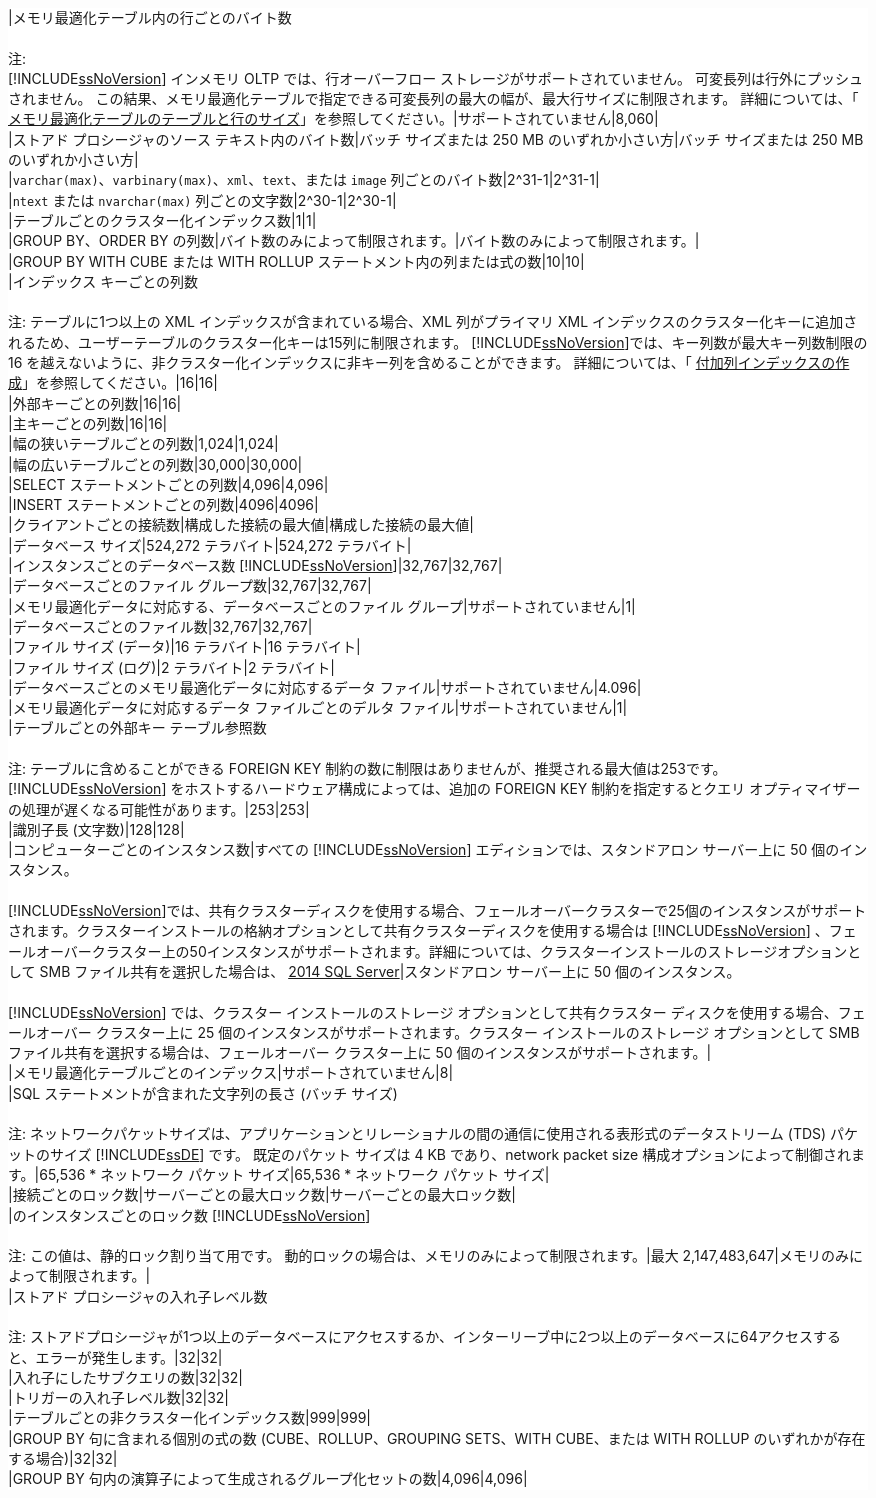 |メモリ最適化テーブル内の行ごとのバイト数<br /><br /> 注:<br />        [!INCLUDE[ssNoVersion](../includes/ssnoversion-md.md)] インメモリ OLTP では、行オーバーフロー ストレージがサポートされていません。 可変長列は行外にプッシュされません。 この結果、メモリ最適化テーブルで指定できる可変長列の最大の幅が、最大行サイズに制限されます。 詳細については、「 [メモリ最適化テーブルのテーブルと行のサイズ](../relational-databases/in-memory-oltp/table-and-row-size-in-memory-optimized-tables.md)」を参照してください。|サポートされていません|8,060|  
|ストアド プロシージャのソース テキスト内のバイト数|バッチ サイズまたは 250 MB のいずれか小さい方|バッチ サイズまたは 250 MB のいずれか小さい方|  
|`varchar(max)`、`varbinary(max)`、`xml`、`text`、または `image` 列ごとのバイト数|2^31-1|2^31-1|  
|`ntext` または `nvarchar(max)` 列ごとの文字数|2^30-1|2^30-1|  
|テーブルごとのクラスター化インデックス数|1|1|  
|GROUP BY、ORDER BY の列数|バイト数のみによって制限されます。|バイト数のみによって制限されます。|  
|GROUP BY WITH CUBE または WITH ROLLUP ステートメント内の列または式の数|10|10|  
|インデックス キーごとの列数<br /><br /> 注: テーブルに1つ以上の XML インデックスが含まれている場合、XML 列がプライマリ XML インデックスのクラスター化キーに追加されるため、ユーザーテーブルのクラスター化キーは15列に制限されます。 [!INCLUDE[ssNoVersion](../includes/ssnoversion-md.md)]では、キー列数が最大キー列数制限の 16 を越えないように、非クラスター化インデックスに非キー列を含めることができます。 詳細については、「 [付加列インデックスの作成](../relational-databases/indexes/create-indexes-with-included-columns.md)」を参照してください。|16|16|  
|外部キーごとの列数|16|16|  
|主キーごとの列数|16|16|  
|幅の狭いテーブルごとの列数|1,024|1,024|  
|幅の広いテーブルごとの列数|30,000|30,000|  
|SELECT ステートメントごとの列数|4,096|4,096|  
|INSERT ステートメントごとの列数|4096|4096|  
|クライアントごとの接続数|構成した接続の最大値|構成した接続の最大値|  
|データベース サイズ|524,272 テラバイト|524,272 テラバイト|  
|インスタンスごとのデータベース数 [!INCLUDE[ssNoVersion](../includes/ssnoversion-md.md)]|32,767|32,767|  
|データベースごとのファイル グループ数|32,767|32,767|  
|メモリ最適化データに対応する、データベースごとのファイル グループ|サポートされていません|1|  
|データベースごとのファイル数|32,767|32,767|  
|ファイル サイズ (データ)|16 テラバイト|16 テラバイト|  
|ファイル サイズ (ログ)|2 テラバイト|2 テラバイト|  
|データベースごとのメモリ最適化データに対応するデータ ファイル|サポートされていません|4.096|  
|メモリ最適化データに対応するデータ ファイルごとのデルタ ファイル|サポートされていません|1|  
|テーブルごとの外部キー テーブル参照数<br /><br /> 注: テーブルに含めることができる FOREIGN KEY 制約の数に制限はありませんが、推奨される最大値は253です。 [!INCLUDE[ssNoVersion](../includes/ssnoversion-md.md)] をホストするハードウェア構成によっては、追加の FOREIGN KEY 制約を指定するとクエリ オプティマイザーの処理が遅くなる可能性があります。|253|253|  
|識別子長 (文字数)|128|128|  
|コンピューターごとのインスタンス数|すべての [!INCLUDE[ssNoVersion](../includes/ssnoversion-md.md)] エディションでは、スタンドアロン サーバー上に 50 個のインスタンス。<br /><br /> [!INCLUDE[ssNoVersion](../includes/ssnoversion-md.md)]では、共有クラスターディスクを使用する場合、フェールオーバークラスターで25個のインスタンスがサポートされます。クラスターインストールの格納オプションとして共有クラスターディスクを使用する場合は [!INCLUDE[ssNoVersion](../includes/ssnoversion-md.md)] 、フェールオーバークラスター上の50インスタンスがサポートされます。詳細については、クラスターインストールのストレージオプションとして SMB ファイル共有を選択した場合は、 [2014 SQL Server](install/hardware-and-software-requirements-for-installing-sql-server.md)|スタンドアロン サーバー上に 50 個のインスタンス。<br /><br /> [!INCLUDE[ssNoVersion](../includes/ssnoversion-md.md)] では、クラスター インストールのストレージ オプションとして共有クラスター ディスクを使用する場合、フェールオーバー クラスター上に 25 個のインスタンスがサポートされます。クラスター インストールのストレージ オプションとして SMB ファイル共有を選択する場合は、フェールオーバー クラスター上に 50 個のインスタンスがサポートされます。|  
|メモリ最適化テーブルごとのインデックス|サポートされていません|8|  
|SQL ステートメントが含まれた文字列の長さ (バッチ サイズ)<br /><br /> 注: ネットワークパケットサイズは、アプリケーションとリレーショナルの間の通信に使用される表形式のデータストリーム (TDS) パケットのサイズ [!INCLUDE[ssDE](../includes/ssde-md.md)] です。 既定のパケット サイズは 4 KB であり、network packet size 構成オプションによって制御されます。|65,536 * ネットワーク パケット サイズ|65,536 * ネットワーク パケット サイズ|  
|接続ごとのロック数|サーバーごとの最大ロック数|サーバーごとの最大ロック数|  
|のインスタンスごとのロック数 [!INCLUDE[ssNoVersion](../includes/ssnoversion-md.md)]<br /><br /> 注: この値は、静的ロック割り当て用です。 動的ロックの場合は、メモリのみによって制限されます。|最大 2,147,483,647|メモリのみによって制限されます。|  
|ストアド プロシージャの入れ子レベル数<br /><br /> 注: ストアドプロシージャが1つ以上のデータベースにアクセスするか、インターリーブ中に2つ以上のデータベースに64アクセスすると、エラーが発生します。|32|32|  
|入れ子にしたサブクエリの数|32|32|  
|トリガーの入れ子レベル数|32|32|  
|テーブルごとの非クラスター化インデックス数|999|999|  
|GROUP BY 句に含まれる個別の式の数 (CUBE、ROLLUP、GROUPING SETS、WITH CUBE、または WITH ROLLUP のいずれかが存在する場合)|32|32|  
|GROUP BY 句内の演算子によって生成されるグループ化セットの数|4,096|4,096|  